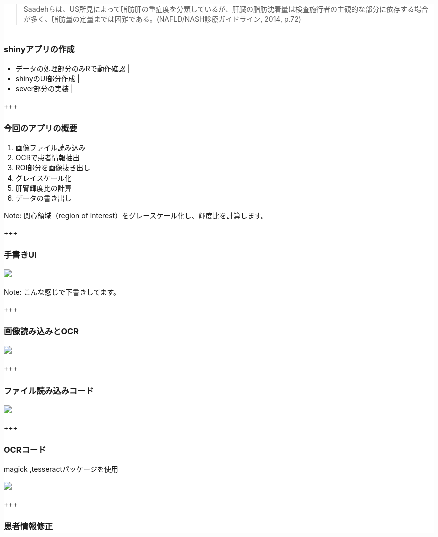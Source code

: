 > Saadehらは、US所見によって脂肪肝の重症度を分類しているが、肝臓の脂肪沈着量は検査施行者の主観的な部分に依存する場合が多く、脂肪量の定量までは困難である。(NAFLD/NASH診療ガイドライン, 2014, p.72)


---
### shinyアプリの作成

- データの処理部分のみRで動作確認 |
- shinyのUI部分作成 |
- sever部分の実装 |

+++
### 今回のアプリの概要

1. 画像ファイル読み込み
2. OCRで患者情報抽出
3. ROI部分を画像抜き出し
4. グレイスケール化
5. 肝腎輝度比の計算
6. データの書き出し

Note:
関心領域（region of interest）をグレースケール化し、輝度比を計算します。

+++
### 手書きUI

<img src="img/ui_image.gif" width="800">  

Note:
こんな感じで下書きしてます。

+++
### 画像読み込みとOCR

<img src="img/OpenFile.gif" width="800">  

+++
### ファイル読み込みコード

<img src="img/shiny_fileinput.png" width="600">  

+++
### OCRコード

magick ,tesseractパッケージを使用

<img src="img/shiny_ocr.png" width="800">  

+++
### 患者情報修正
